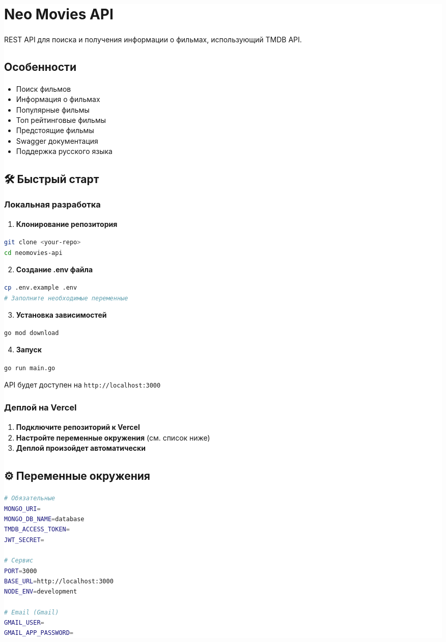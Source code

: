 # Neo Movies API

REST API для поиска и получения информации о фильмах, использующий TMDB API.

## Особенности

- Поиск фильмов
- Информация о фильмах
- Популярные фильмы
- Топ рейтинговые фильмы
- Предстоящие фильмы
- Swagger документация
- Поддержка русского языка

## 🛠 Быстрый старт

### Локальная разработка

1. **Клонирование репозитория**
```bash
git clone <your-repo>
cd neomovies-api
```

2. **Создание .env файла**
```bash
cp .env.example .env
# Заполните необходимые переменные
```

3. **Установка зависимостей**
```bash
go mod download
```

4. **Запуск**
```bash
go run main.go
```

API будет доступен на `http://localhost:3000`

### Деплой на Vercel

1. **Подключите репозиторий к Vercel**
2. **Настройте переменные окружения** (см. список ниже)
3. **Деплой произойдет автоматически**

## ⚙️ Переменные окружения

```bash
# Обязательные
MONGO_URI=
MONGO_DB_NAME=database
TMDB_ACCESS_TOKEN=
JWT_SECRET=

# Сервис
PORT=3000
BASE_URL=http://localhost:3000
NODE_ENV=development

# Email (Gmail)
GMAIL_USER=
GMAIL_APP_PASSWORD=
```